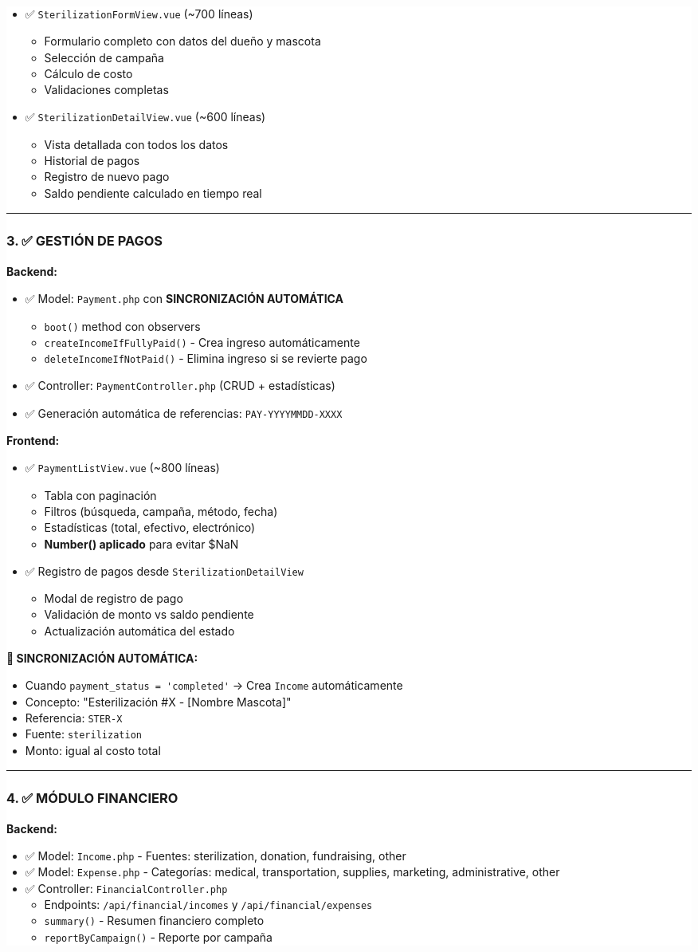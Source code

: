 - ✅ `SterilizationFormView.vue` (~700 líneas)
  - Formulario completo con datos del dueño y mascota
  - Selección de campaña
  - Cálculo de costo
  - Validaciones completas
  
- ✅ `SterilizationDetailView.vue` (~600 líneas)
  - Vista detallada con todos los datos
  - Historial de pagos
  - Registro de nuevo pago
  - Saldo pendiente calculado en tiempo real

---

### 3. ✅ GESTIÓN DE PAGOS

**Backend:**
- ✅ Model: `Payment.php` con **SINCRONIZACIÓN AUTOMÁTICA**
  - `boot()` method con observers
  - `createIncomeIfFullyPaid()` - Crea ingreso automáticamente
  - `deleteIncomeIfNotPaid()` - Elimina ingreso si se revierte pago
  
- ✅ Controller: `PaymentController.php` (CRUD + estadísticas)
- ✅ Generación automática de referencias: `PAY-YYYYMMDD-XXXX`

**Frontend:**
- ✅ `PaymentListView.vue` (~800 líneas)
  - Tabla con paginación
  - Filtros (búsqueda, campaña, método, fecha)
  - Estadísticas (total, efectivo, electrónico)
  - **Number() aplicado** para evitar $NaN
  
- ✅ Registro de pagos desde `SterilizationDetailView`
  - Modal de registro de pago
  - Validación de monto vs saldo pendiente
  - Actualización automática del estado

**🔄 SINCRONIZACIÓN AUTOMÁTICA:**
- Cuando `payment_status = 'completed'` → Crea `Income` automáticamente
- Concepto: "Esterilización #X - [Nombre Mascota]"
- Referencia: `STER-X`
- Fuente: `sterilization`
- Monto: igual al costo total

---

### 4. ✅ MÓDULO FINANCIERO

**Backend:**
- ✅ Model: `Income.php` - Fuentes: sterilization, donation, fundraising, other
- ✅ Model: `Expense.php` - Categorías: medical, transportation, supplies, marketing, administrative, other
- ✅ Controller: `FinancialController.php`
  - Endpoints: `/api/financial/incomes` y `/api/financial/expenses`
  - `summary()` - Resumen financiero completo
  - `reportByCampaign()` - Reporte por campaña

